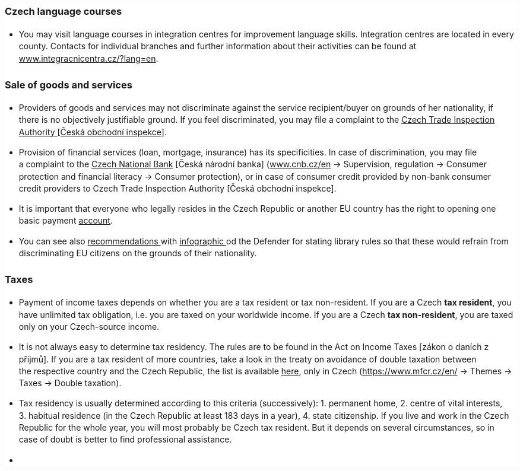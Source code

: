 <h3>Czech language courses</h3>

<ul>
	<li>You may visit language courses in integration centres for improvement language skills. Integration centres are located in every county. Contacts for individual branches and further information about their activities can be found at <a href="http://www.integracnicentra.cz/?lang=en">www.integracnicentra.cz/?lang=en</a>.</li>
</ul>

<h3>Sale of goods and services</h3>

<ul>
	<li>
	<p>Providers of goods and services may not discriminate against the&nbsp;service recipient/buyer on grounds of her nationality, if there is no objectively justifiable ground. If you feel discriminated, you may file a&nbsp;complaint to the&nbsp;<a href="http://www.coi.cz/en">Czech Trade Inspection Authority [Česká obchodní inspekce]</a>.</p>
	</li>
	<li>
	<p>Provision of financial services (loan, mortgage, insurance) has its specificities. In case of discrimination, you may file a&nbsp;complaint to the&nbsp;<a href="https://www.cnb.cz/en/supervision-financial-market/consumer-protection-and-financial-literacy/consumer-protection/index.html">Czech National Bank</a>&nbsp;[Česká národní banka] (<a href="http://www.cnb.cz/en">www.cnb.cz/en</a> &rarr; Supervision, regulation &rarr; Consumer protection and financial literacy &rarr; Consumer protection), or in case of consumer credit provided by non-bank consumer credit providers to Czech Trade Inspection Authority [Česká obchodní inspekce].</p>
	</li>
	<li>
	<p>It is important that everyone who legally resides in the&nbsp;Czech Republic or another EU country has the&nbsp;right to opening one basic payment <a href="https://europa.eu/youreurope/citizens/consumers/financial-products-and-services/bank-accounts-eu/index_en.htm">account</a>.</p>
	</li>
	<li>
	<p>You can see also <a href="https://eso.ochrance.cz/Nalezene/Edit/9476">recommendations </a>with <a href="https://www.ochrance.cz/uploads-import/ESO/recommendations.pdf">infographic </a>od the Defender for stating library rules so that these would refrain from discriminating EU citizens on the grounds of their nationality.&nbsp;</p>
	</li>
</ul>

<h3>Taxes</h3>

<ul>
	<li>
	<p>Payment of income taxes depends on whether you are a&nbsp;tax resident or tax non-resident. If you are a&nbsp;Czech <strong>tax resident</strong>, you have unlimited tax obligation, i.e. you are taxed on your worldwide income. If you are a&nbsp;Czech <strong>tax non-resident</strong>, you are taxed only on your Czech-source income.</p>
	</li>
	<li>
	<p>It is not always easy to determine tax residency. The&nbsp;rules are to be found in the&nbsp;Act on Income Taxes [zákon o daních z příjmů]. If you are a&nbsp;tax resident of more countries, take a&nbsp;look in the&nbsp;treaty on avoidance of double taxation between the&nbsp;respective country and the&nbsp;Czech Republic, the&nbsp;list is available <a href="https://www.mfcr.cz/cs/legislativa/dvoji-zdaneni/prehled-platnych-smluv">here</a>, only in Czech (<a href="https://www.mfcr.cz/en/">https://www.mfcr.cz/en/</a> &rarr; Themes &rarr; Taxes &rarr; Double taxation).</p>
	</li>
	<li>
	<p>Tax residency is usually determined according to this criteria (successively): 1.&nbsp;permanent home, 2.&nbsp;centre of vital interests, 3.&nbsp;habitual residence (in the&nbsp;Czech Republic at least 183&nbsp;days in a&nbsp;year), 4.&nbsp;state citizenship. If you live and work in the&nbsp;Czech Republic for the&nbsp;whole year, you will most probably be Czech tax resident. But it depends on several circumstances, so in case of doubt is better to find professional assistance.</p>
	</li>
	<li>